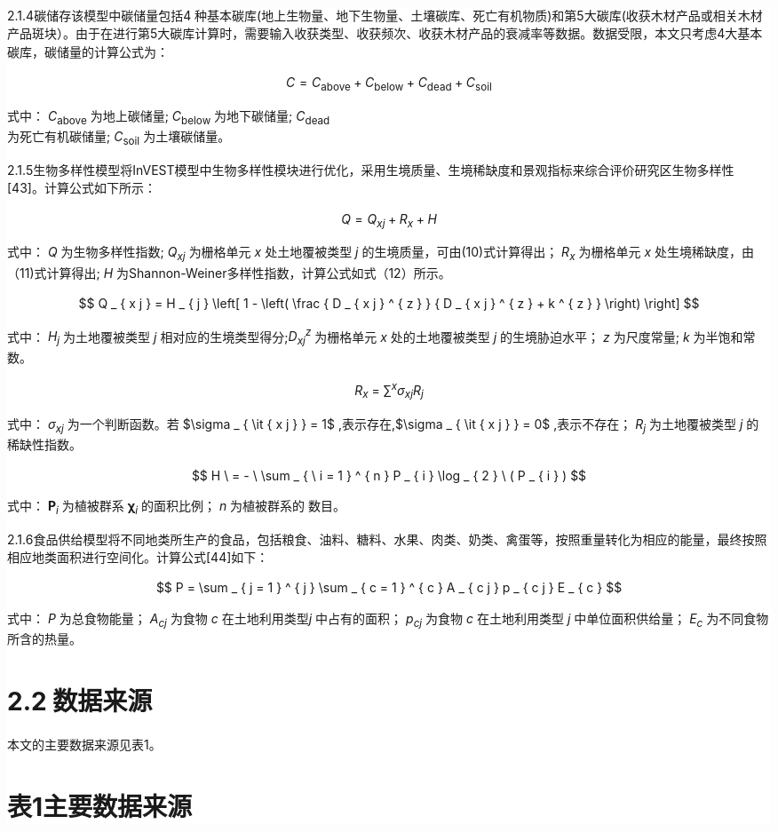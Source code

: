 2.1.4碳储存该模型中碳储量包括4 种基本碳库(地上生物量、地下生物量、土壤碳库、死亡有机物质)和第5大碳库(收获木材产品或相关木材产品斑块）。由于在进行第5大碳库计算时，需要输入收获类型、收获频次、收获木材产品的衰减率等数据。数据受限，本文只考虑4大基本碳库，碳储量的计算公式为：

$$
C = C _ { \mathrm { a b o v e } } + C _ { \mathrm { b e l o w } } + C _ { \mathrm { d e a d } } + C _ { \mathrm { s o i l } }
$$

式中： $C _ { \mathrm { a b o v e } }$ 为地上碳储量; $C _ { \mathrm { b e l o w } }$ 为地下碳储量; $C _ { \mathrm { d e a d } }$   
为死亡有机碳储量; $C _ { \mathrm { s o i l } }$ 为土壤碳储量。

2.1.5生物多样性模型将InVEST模型中生物多样性模块进行优化，采用生境质量、生境稀缺度和景观指标来综合评价研究区生物多样性[43]。计算公式如下所示：

$$
Q = Q _ { x j } + R _ { x } + H
$$

式中： $Q$ 为生物多样性指数; $Q _ { x j }$ 为栅格单元 $x$ 处土地覆被类型 $j$ 的生境质量，可由(10)式计算得出； $R _ { x }$ 为栅格单元 $x$ 处生境稀缺度，由（11)式计算得出; $H$ 为Shannon-Weiner多样性指数，计算公式如式（12）所示。

$$
Q _ { x j } = H _ { j } \left[ 1 - \left( \frac { D _ { x j } ^ { z } } { D _ { x j } ^ { z } + k ^ { z } } \right) \right]
$$

式中： $H _ { j }$ 为土地覆被类型 $j$ 相对应的生境类型得分;$D _ { x j } ^ { z }$ 为栅格单元 $x$ 处的土地覆被类型 $j$ 的生境胁迫水平； $z$ 为尺度常量; $k$ 为半饱和常数。

$$
R _ { x } \ = \ \sum ^ { x } \sigma _ { x j } R _ { j }
$$

式中： $\sigma _ { x j }$ 为一个判断函数。若 $\sigma _ { \it { x j } } = 1$ ,表示存在,$\sigma _ { \it { x j } } = 0$ ,表示不存在； $R _ { j }$ 为土地覆被类型 $j$ 的稀缺性指数。

$$
H \ = - \ \sum _ { \ i = 1 } ^ { n } P _ { i } \log _ { 2 } \ ( P _ { i } )
$$

式中： $\boldsymbol { P } _ { i }$ 为植被群系 $\mathbf { \chi } _ { i }$ 的面积比例； $n$ 为植被群系的 数目。

2.1.6食品供给模型将不同地类所生产的食品，包括粮食、油料、糖料、水果、肉类、奶类、禽蛋等，按照重量转化为相应的能量，最终按照相应地类面积进行空间化。计算公式[44]如下：

$$
P = \sum _ { j = 1 } ^ { j } \sum _ { c = 1 } ^ { c } A _ { c j } p _ { c j } E _ { c }
$$

式中： $P$ 为总食物能量； $A _ { c j }$ 为食物 $\boldsymbol { \mathbf { \mathit { c } } }$ 在土地利用类型$j$ 中占有的面积； $p _ { c j }$ 为食物 $\boldsymbol { \mathbf { \mathit { c } } }$ 在土地利用类型 $j$ 中单位面积供给量； $E _ { c }$ 为不同食物所含的热量。

# 2.2 数据来源

本文的主要数据来源见表1。

# 表1主要数据来源
